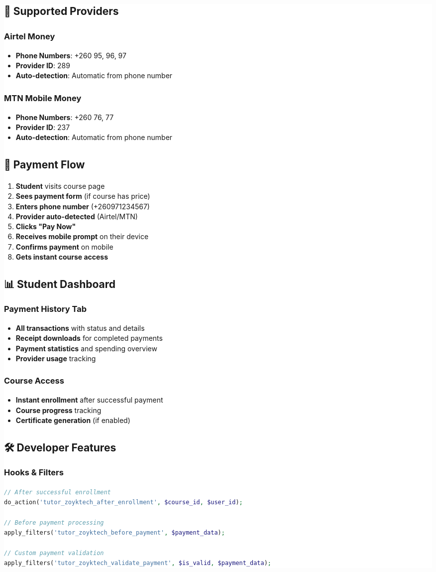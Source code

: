 ## 📱 Supported Providers

### **Airtel Money**
- **Phone Numbers**: +260 95, 96, 97
- **Provider ID**: 289
- **Auto-detection**: Automatic from phone number

### **MTN Mobile Money**
- **Phone Numbers**: +260 76, 77
- **Provider ID**: 237
- **Auto-detection**: Automatic from phone number

## 🔄 Payment Flow

1. **Student** visits course page
2. **Sees payment form** (if course has price)
3. **Enters phone number** (+260971234567)
4. **Provider auto-detected** (Airtel/MTN)
5. **Clicks "Pay Now"**
6. **Receives mobile prompt** on their device
7. **Confirms payment** on mobile
8. **Gets instant course access**

## 📊 Student Dashboard

### **Payment History Tab**
- **All transactions** with status and details
- **Receipt downloads** for completed payments
- **Payment statistics** and spending overview
- **Provider usage** tracking

### **Course Access**
- **Instant enrollment** after successful payment
- **Course progress** tracking
- **Certificate generation** (if enabled)

## 🛠️ Developer Features

### **Hooks & Filters**
```php
// After successful enrollment
do_action('tutor_zoyktech_after_enrollment', $course_id, $user_id);

// Before payment processing
apply_filters('tutor_zoyktech_before_payment', $payment_data);

// Custom payment validation
apply_filters('tutor_zoyktech_validate_payment', $is_valid, $payment_data);
```
